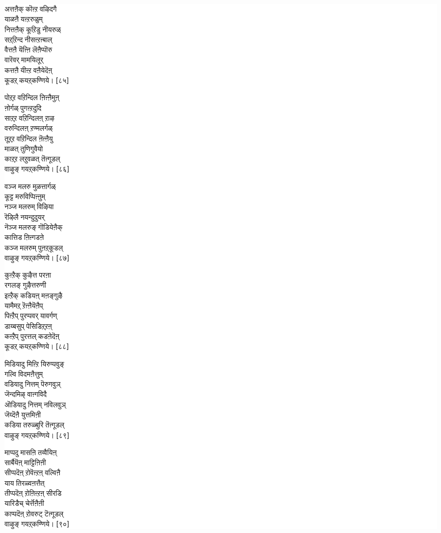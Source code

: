 अत्तऩैक् कॊऩ्ऱ वऴिदगै  
याळऩै यऩ्ऱरुळुम्  
नित्तऩैक् कूऱिडु नीयरुळ्  
सऱ्‌ऱिन्द नीसऩ्ऱऩ्बाल्  
वैत्तऩै यॆऩ्ऩि लॆऩैप्पॊरु  
वारॆवर् मामयिलूर्  
कत्तऩै यीऩ्ऱ वऩैयेदॆऩ्  
कूडऱ्‌ कयऱ्‌कण्णिये। [८५]  
  
पोऱ्‌ऱ वऱिन्दिल ऩिऩ्ऩैमुऩ्  
ऩोर्गळ् पुगऩ्ऱदुदि  
साऱ्‌ऱ वऱिन्दिलऩ् ऱाऴ  
वरुन्दिलऩ् ऱण्मलर्गळ्  
तूऱ्‌ऱ वऱिन्दिल ऩॆऩ्ऩैयु  
माळत् तुणिगुवैयो  
काऱ्‌ऱ लऱुवळत् तॆऩ्गूडल्  
वाऴुङ् गयऱ्‌कण्णिये। [८६]  
  
वञ्ज मलरु मुळत्तार्गळ्  
कूट्ट मरुविप्पिऩ्ऩुम्  
नञ्ज मलरुम् विऴिया  
रॆऴिलै नयन्दुदुयर्  
नॆञ्ज मलरुङ् गॊडियेऩैक्  
कात्तिड ऩिऩ्गडऩे  
कञ्ज मलरुम् पुऩऱ्‌कूडल्  
वाऴुङ् गयऱ्‌कण्णिये। [८७]  
  
कुऩ्ऱैक् कुऴैत्त परऩा  
रगलङ् गुऴैत्तरुणी  
इऩ्ऱैक् कडियऩ् मऩङ्गुऴै  
यामैमऱ्‌ ऱॆऩ्ऩैयॆऩैप्  
पिऩ्ऱैप् पुरप्पवर् यावर्गण्  
डाय्बसुप् पेसिडिऱ्‌ऱऩ्  
कऩ्ऱैप् पुरत्तल् कडऩेदॆऩ्  
कूडऱ्‌ कयऱ्‌कण्णिये। [८८]  
  
मिडियादु मिऩ्ऱि यिरुप्पवुङ्  
गल्वि विदमऩैत्तुम्  
वडियादु नित्तम् पॆरुगवुञ्  
जॆन्दमिऴ् वाऩ्गविदै  
ऒडियादु नित्तम् नविलवुञ्  
जॆय्दॆऩै युत्तमिऩी  
कडिया तरुळ्बुरि तॆऩ्गूडल्  
वाऴुङ् गयऱ्‌कण्णिये। [८९]  
  
माप्पदु मासऩि तव्वैयिऩ्  
सार्बैयॆऩ् माट्टिऩिऩी  
सीप्पदॆऩ् ऱोवॆऩ्ऱऩ् वल्विऩै  
याय तिरळ्वऩत्तैत्  
तीप्पदॆऩ् ऱोऩिऩ्ऱऩ् सीरडि  
यारिडैच् चेर्त्तॆऩैऩी  
काप्पदॆऩ् ऱोवरुट् टॆऩ्गूडल्  
वाऴुङ् गयऱ्‌कण्णिये। [९०]  
  